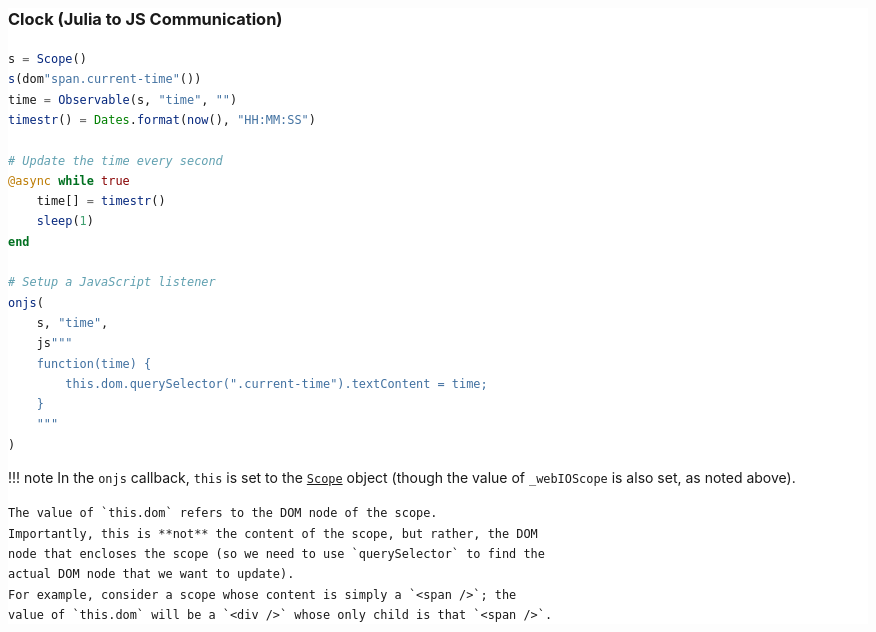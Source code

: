 ### Clock (Julia to JS Communication)
```julia
s = Scope()
s(dom"span.current-time"())
time = Observable(s, "time", "")
timestr() = Dates.format(now(), "HH:MM:SS")

# Update the time every second
@async while true
    time[] = timestr()
    sleep(1)
end

# Setup a JavaScript listener
onjs(
    s, "time",
    js"""
    function(time) {
        this.dom.querySelector(".current-time").textContent = time;
    }
    """
)
```

!!! note
    In the `onjs` callback, `this` is set to the [`Scope`](@ref) object (though
    the value of `_webIOScope` is also set, as noted above).

    The value of `this.dom` refers to the DOM node of the scope.
    Importantly, this is **not** the content of the scope, but rather, the DOM
    node that encloses the scope (so we need to use `querySelector` to find the
    actual DOM node that we want to update).
    For example, consider a scope whose content is simply a `<span />`; the
    value of `this.dom` will be a `<div />` whose only child is that `<span />`.
